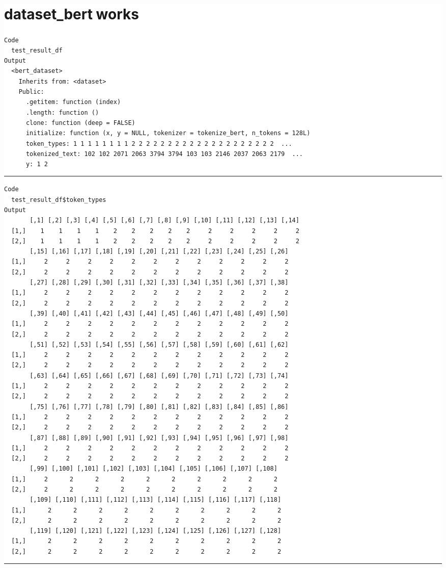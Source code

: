 # dataset_bert works

    Code
      test_result_df
    Output
      <bert_dataset>
        Inherits from: <dataset>
        Public:
          .getitem: function (index) 
          .length: function () 
          clone: function (deep = FALSE) 
          initialize: function (x, y = NULL, tokenizer = tokenize_bert, n_tokens = 128L) 
          token_types: 1 1 1 1 1 1 1 1 2 2 2 2 2 2 2 2 2 2 2 2 2 2 2 2 2 2 2 2  ...
          tokenized_text: 102 102 2071 2063 3794 3794 103 103 2146 2037 2063 2179  ...
          y: 1 2

---

    Code
      test_result_df$token_types
    Output
           [,1] [,2] [,3] [,4] [,5] [,6] [,7] [,8] [,9] [,10] [,11] [,12] [,13] [,14]
      [1,]    1    1    1    1    2    2    2    2    2     2     2     2     2     2
      [2,]    1    1    1    1    2    2    2    2    2     2     2     2     2     2
           [,15] [,16] [,17] [,18] [,19] [,20] [,21] [,22] [,23] [,24] [,25] [,26]
      [1,]     2     2     2     2     2     2     2     2     2     2     2     2
      [2,]     2     2     2     2     2     2     2     2     2     2     2     2
           [,27] [,28] [,29] [,30] [,31] [,32] [,33] [,34] [,35] [,36] [,37] [,38]
      [1,]     2     2     2     2     2     2     2     2     2     2     2     2
      [2,]     2     2     2     2     2     2     2     2     2     2     2     2
           [,39] [,40] [,41] [,42] [,43] [,44] [,45] [,46] [,47] [,48] [,49] [,50]
      [1,]     2     2     2     2     2     2     2     2     2     2     2     2
      [2,]     2     2     2     2     2     2     2     2     2     2     2     2
           [,51] [,52] [,53] [,54] [,55] [,56] [,57] [,58] [,59] [,60] [,61] [,62]
      [1,]     2     2     2     2     2     2     2     2     2     2     2     2
      [2,]     2     2     2     2     2     2     2     2     2     2     2     2
           [,63] [,64] [,65] [,66] [,67] [,68] [,69] [,70] [,71] [,72] [,73] [,74]
      [1,]     2     2     2     2     2     2     2     2     2     2     2     2
      [2,]     2     2     2     2     2     2     2     2     2     2     2     2
           [,75] [,76] [,77] [,78] [,79] [,80] [,81] [,82] [,83] [,84] [,85] [,86]
      [1,]     2     2     2     2     2     2     2     2     2     2     2     2
      [2,]     2     2     2     2     2     2     2     2     2     2     2     2
           [,87] [,88] [,89] [,90] [,91] [,92] [,93] [,94] [,95] [,96] [,97] [,98]
      [1,]     2     2     2     2     2     2     2     2     2     2     2     2
      [2,]     2     2     2     2     2     2     2     2     2     2     2     2
           [,99] [,100] [,101] [,102] [,103] [,104] [,105] [,106] [,107] [,108]
      [1,]     2      2      2      2      2      2      2      2      2      2
      [2,]     2      2      2      2      2      2      2      2      2      2
           [,109] [,110] [,111] [,112] [,113] [,114] [,115] [,116] [,117] [,118]
      [1,]      2      2      2      2      2      2      2      2      2      2
      [2,]      2      2      2      2      2      2      2      2      2      2
           [,119] [,120] [,121] [,122] [,123] [,124] [,125] [,126] [,127] [,128]
      [1,]      2      2      2      2      2      2      2      2      2      2
      [2,]      2      2      2      2      2      2      2      2      2      2

---